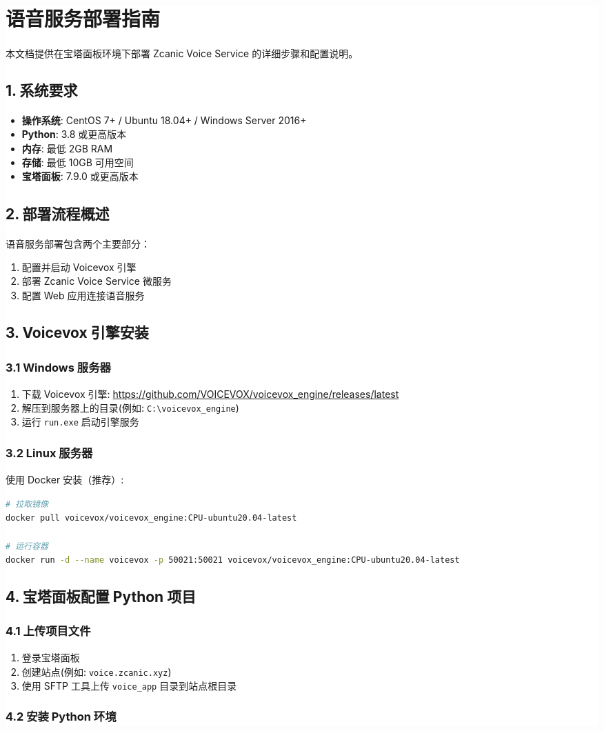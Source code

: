 # 语音服务部署指南

本文档提供在宝塔面板环境下部署 Zcanic Voice Service 的详细步骤和配置说明。

## 1. 系统要求

- **操作系统**: CentOS 7+ / Ubuntu 18.04+ / Windows Server 2016+
- **Python**: 3.8 或更高版本
- **内存**: 最低 2GB RAM
- **存储**: 最低 10GB 可用空间
- **宝塔面板**: 7.9.0 或更高版本

## 2. 部署流程概述

语音服务部署包含两个主要部分：

1. 配置并启动 Voicevox 引擎
2. 部署 Zcanic Voice Service 微服务
3. 配置 Web 应用连接语音服务

## 3. Voicevox 引擎安装

### 3.1 Windows 服务器

1. 下载 Voicevox 引擎: https://github.com/VOICEVOX/voicevox_engine/releases/latest
2. 解压到服务器上的目录(例如: `C:\voicevox_engine`)
3. 运行 `run.exe` 启动引擎服务

### 3.2 Linux 服务器

使用 Docker 安装（推荐）:

```bash
# 拉取镜像
docker pull voicevox/voicevox_engine:CPU-ubuntu20.04-latest

# 运行容器
docker run -d --name voicevox -p 50021:50021 voicevox/voicevox_engine:CPU-ubuntu20.04-latest
```

## 4. 宝塔面板配置 Python 项目

### 4.1 上传项目文件

1. 登录宝塔面板
2. 创建站点(例如: `voice.zcanic.xyz`)
3. 使用 SFTP 工具上传 `voice_app` 目录到站点根目录

### 4.2 安装 Python 环境
